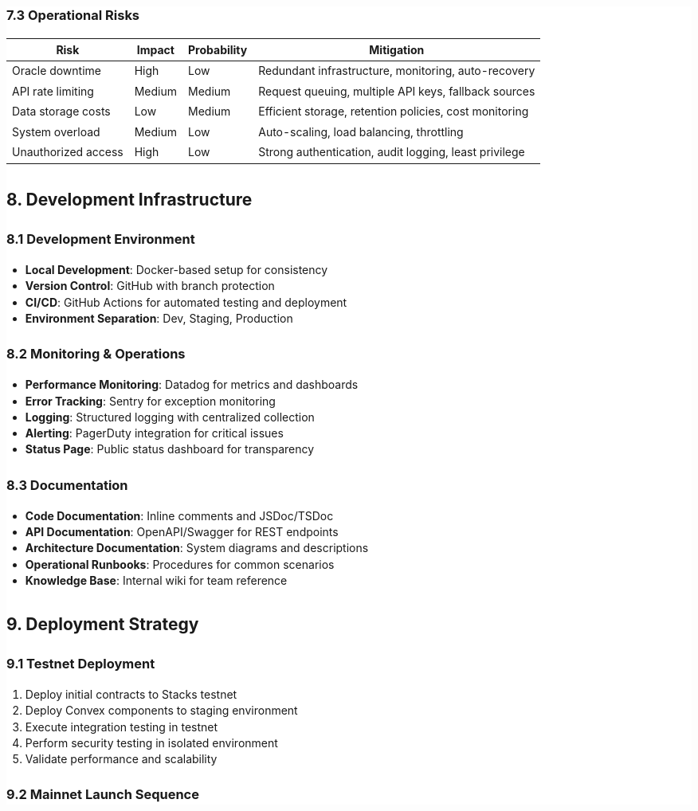 ### 7.3 Operational Risks

| Risk | Impact | Probability | Mitigation |
|------|--------|------------|------------|
| Oracle downtime | High | Low | Redundant infrastructure, monitoring, auto-recovery |
| API rate limiting | Medium | Medium | Request queuing, multiple API keys, fallback sources |
| Data storage costs | Low | Medium | Efficient storage, retention policies, cost monitoring |
| System overload | Medium | Low | Auto-scaling, load balancing, throttling |
| Unauthorized access | High | Low | Strong authentication, audit logging, least privilege |

## 8. Development Infrastructure

### 8.1 Development Environment

- **Local Development**: Docker-based setup for consistency
- **Version Control**: GitHub with branch protection
- **CI/CD**: GitHub Actions for automated testing and deployment
- **Environment Separation**: Dev, Staging, Production

### 8.2 Monitoring & Operations

- **Performance Monitoring**: Datadog for metrics and dashboards
- **Error Tracking**: Sentry for exception monitoring
- **Logging**: Structured logging with centralized collection
- **Alerting**: PagerDuty integration for critical issues
- **Status Page**: Public status dashboard for transparency

### 8.3 Documentation

- **Code Documentation**: Inline comments and JSDoc/TSDoc
- **API Documentation**: OpenAPI/Swagger for REST endpoints
- **Architecture Documentation**: System diagrams and descriptions
- **Operational Runbooks**: Procedures for common scenarios
- **Knowledge Base**: Internal wiki for team reference

## 9. Deployment Strategy

### 9.1 Testnet Deployment

1. Deploy initial contracts to Stacks testnet
2. Deploy Convex components to staging environment
3. Execute integration testing in testnet
4. Perform security testing in isolated environment
5. Validate performance and scalability

### 9.2 Mainnet Launch Sequence
